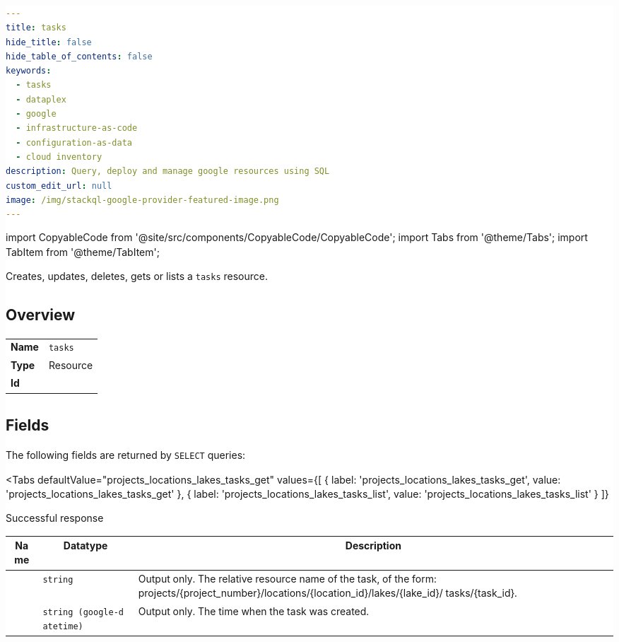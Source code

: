 ```yaml
--- 
title: tasks
hide_title: false
hide_table_of_contents: false
keywords:
  - tasks
  - dataplex
  - google
  - infrastructure-as-code
  - configuration-as-data
  - cloud inventory
description: Query, deploy and manage google resources using SQL
custom_edit_url: null
image: /img/stackql-google-provider-featured-image.png
---
```


import CopyableCode from '@site/src/components/CopyableCode/CopyableCode';
import Tabs from '@theme/Tabs';
import TabItem from '@theme/TabItem';

Creates, updates, deletes, gets or lists a <code>tasks</code> resource.

## Overview
<table><tbody>
<tr><td><b>Name</b></td><td><code>tasks</code></td></tr>
<tr><td><b>Type</b></td><td>Resource</td></tr>
<tr><td><b>Id</b></td><td><CopyableCode code="google.dataplex.tasks" /></td></tr>
</tbody></table>

## Fields

The following fields are returned by `SELECT` queries:

<Tabs
    defaultValue="projects_locations_lakes_tasks_get"
    values={[
        { label: 'projects_locations_lakes_tasks_get', value: 'projects_locations_lakes_tasks_get' },
        { label: 'projects_locations_lakes_tasks_list', value: 'projects_locations_lakes_tasks_list' }
    ]}
>
<TabItem value="projects_locations_lakes_tasks_get">

Successful response

<table>
<thead>
    <tr>
    <th>Name</th>
    <th>Datatype</th>
    <th>Description</th>
    </tr>
</thead>
<tbody>
<tr>
    <td><CopyableCode code="name" /></td>
    <td><code>string</code></td>
    <td>Output only. The relative resource name of the task, of the form: projects/&#123;project_number&#125;/locations/&#123;location_id&#125;/lakes/&#123;lake_id&#125;/ tasks/&#123;task_id&#125;.</td>
</tr>
<tr>
    <td><CopyableCode code="createTime" /></td>
    <td><code>string (google-datetime)</code></td>
    <td>Output only. The time when the task was created.</td>